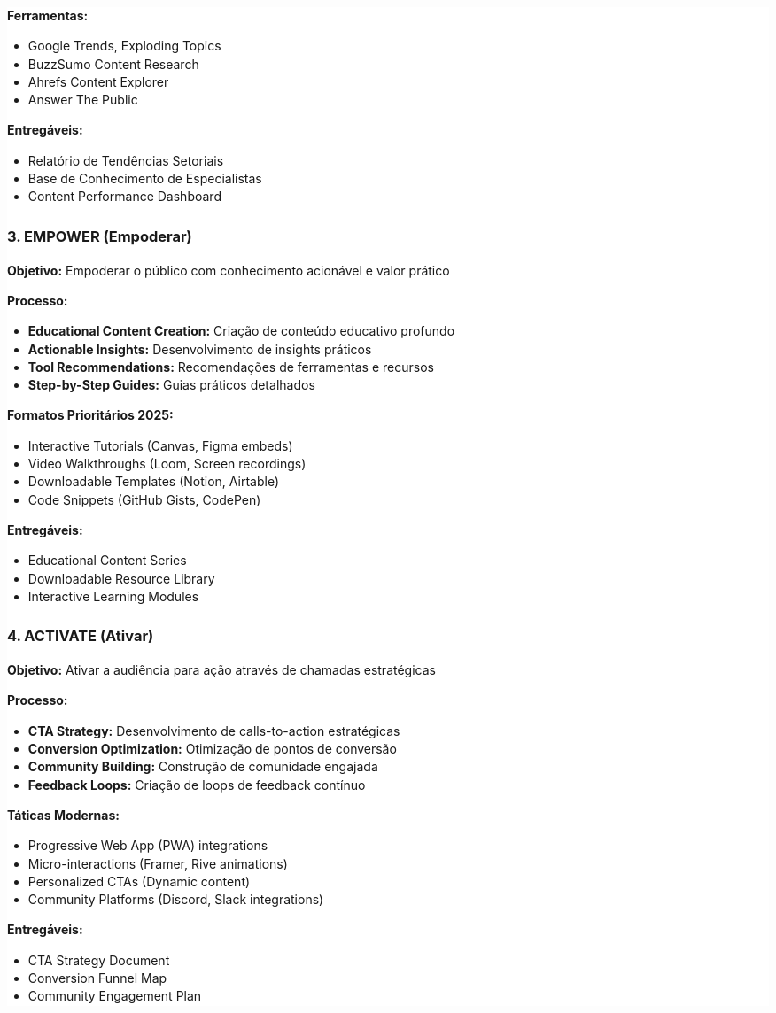 **Ferramentas:**

- Google Trends, Exploding Topics
- BuzzSumo Content Research
- Ahrefs Content Explorer
- Answer The Public

**Entregáveis:**

- Relatório de Tendências Setoriais
- Base de Conhecimento de Especialistas
- Content Performance Dashboard

### 3. EMPOWER (Empoderar)

**Objetivo:** Empoderar o público com conhecimento acionável e valor prático

**Processo:**

- **Educational Content Creation:** Criação de conteúdo educativo profundo
- **Actionable Insights:** Desenvolvimento de insights práticos
- **Tool Recommendations:** Recomendações de ferramentas e recursos
- **Step-by-Step Guides:** Guias práticos detalhados

**Formatos Prioritários 2025:**

- Interactive Tutorials (Canvas, Figma embeds)
- Video Walkthroughs (Loom, Screen recordings)
- Downloadable Templates (Notion, Airtable)
- Code Snippets (GitHub Gists, CodePen)

**Entregáveis:**

- Educational Content Series
- Downloadable Resource Library
- Interactive Learning Modules

### 4. ACTIVATE (Ativar)

**Objetivo:** Ativar a audiência para ação através de chamadas estratégicas

**Processo:**

- **CTA Strategy:** Desenvolvimento de calls-to-action estratégicas
- **Conversion Optimization:** Otimização de pontos de conversão
- **Community Building:** Construção de comunidade engajada
- **Feedback Loops:** Criação de loops de feedback contínuo

**Táticas Modernas:**

- Progressive Web App (PWA) integrations
- Micro-interactions (Framer, Rive animations)
- Personalized CTAs (Dynamic content)
- Community Platforms (Discord, Slack integrations)

**Entregáveis:**

- CTA Strategy Document
- Conversion Funnel Map
- Community Engagement Plan
